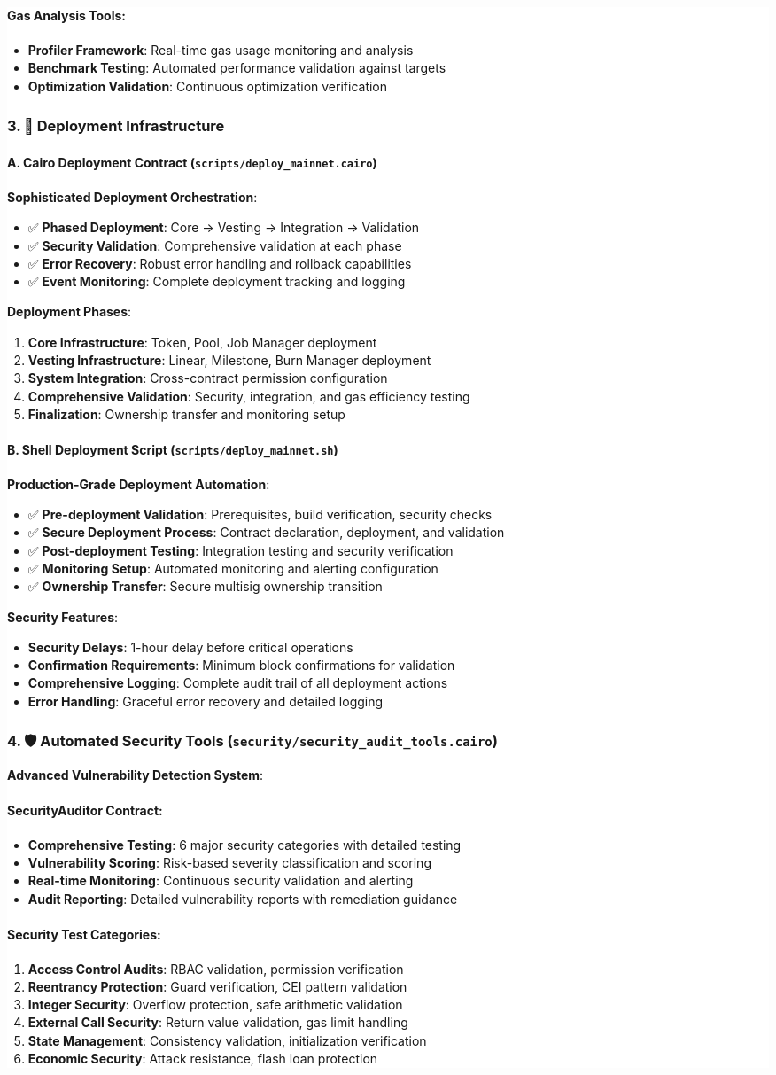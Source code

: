 #### **Gas Analysis Tools**:
- **Profiler Framework**: Real-time gas usage monitoring and analysis
- **Benchmark Testing**: Automated performance validation against targets
- **Optimization Validation**: Continuous optimization verification

### 3. 🚀 **Deployment Infrastructure**

#### **A. Cairo Deployment Contract** (`scripts/deploy_mainnet.cairo`)

**Sophisticated Deployment Orchestration**:
- ✅ **Phased Deployment**: Core → Vesting → Integration → Validation
- ✅ **Security Validation**: Comprehensive validation at each phase
- ✅ **Error Recovery**: Robust error handling and rollback capabilities
- ✅ **Event Monitoring**: Complete deployment tracking and logging

**Deployment Phases**:
1. **Core Infrastructure**: Token, Pool, Job Manager deployment
2. **Vesting Infrastructure**: Linear, Milestone, Burn Manager deployment
3. **System Integration**: Cross-contract permission configuration
4. **Comprehensive Validation**: Security, integration, and gas efficiency testing
5. **Finalization**: Ownership transfer and monitoring setup

#### **B. Shell Deployment Script** (`scripts/deploy_mainnet.sh`)

**Production-Grade Deployment Automation**:
- ✅ **Pre-deployment Validation**: Prerequisites, build verification, security checks
- ✅ **Secure Deployment Process**: Contract declaration, deployment, and validation
- ✅ **Post-deployment Testing**: Integration testing and security verification
- ✅ **Monitoring Setup**: Automated monitoring and alerting configuration
- ✅ **Ownership Transfer**: Secure multisig ownership transition

**Security Features**:
- **Security Delays**: 1-hour delay before critical operations
- **Confirmation Requirements**: Minimum block confirmations for validation
- **Comprehensive Logging**: Complete audit trail of all deployment actions
- **Error Handling**: Graceful error recovery and detailed logging

### 4. 🛡️ **Automated Security Tools** (`security/security_audit_tools.cairo`)

**Advanced Vulnerability Detection System**:

#### **SecurityAuditor Contract**:
- **Comprehensive Testing**: 6 major security categories with detailed testing
- **Vulnerability Scoring**: Risk-based severity classification and scoring
- **Real-time Monitoring**: Continuous security validation and alerting
- **Audit Reporting**: Detailed vulnerability reports with remediation guidance

#### **Security Test Categories**:
1. **Access Control Audits**: RBAC validation, permission verification
2. **Reentrancy Protection**: Guard verification, CEI pattern validation
3. **Integer Security**: Overflow protection, safe arithmetic validation
4. **External Call Security**: Return value validation, gas limit handling
5. **State Management**: Consistency validation, initialization verification
6. **Economic Security**: Attack resistance, flash loan protection
